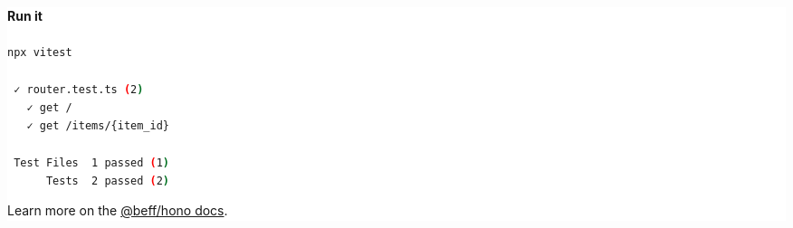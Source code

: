 #### Run it

```bash
npx vitest

 ✓ router.test.ts (2)
   ✓ get /
   ✓ get /items/{item_id}

 Test Files  1 passed (1)
      Tests  2 passed (2)
```

Learn more on the [@beff/hono docs](/docs/hono).

